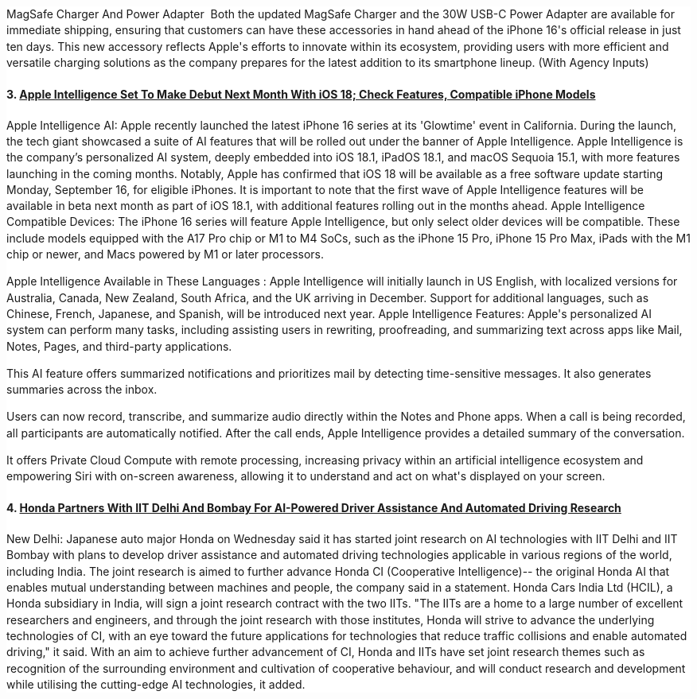 MagSafe Charger And Power Adapter 
Both the updated MagSafe Charger and the 30W USB-C Power Adapter are available for immediate shipping, ensuring that customers can have these accessories in hand ahead of the iPhone 16's official release in just ten days. This new accessory reflects Apple's efforts to innovate within its ecosystem, providing users with more efficient and versatile charging solutions as the company prepares for the latest addition to its smartphone lineup. (With Agency Inputs)

#### **3. [Apple Intelligence Set To Make Debut Next Month With iOS 18; Check Features, Compatible iPhone Models](https://zeenews.india.com/technology/apple-intelligence-set-to-make-debut-next-month-with-ios-18-check-features-compatible-iphone-models-2791617.html)**

Apple Intelligence AI: Apple recently launched the latest iPhone 16 series at its 'Glowtime' event in California. During the launch, the tech giant showcased a suite of AI features that will be rolled out under the banner of Apple Intelligence.
Apple Intelligence is the company’s personalized AI system, deeply embedded into iOS 18.1, iPadOS 18.1, and macOS Sequoia 15.1, with more features launching in the coming months.
Notably, Apple has confirmed that iOS 18 will be available as a free software update starting Monday, September 16, for eligible iPhones. It is important to note that the first wave of Apple Intelligence features will be available in beta next month as part of iOS 18.1, with additional features rolling out in the months ahead.
Apple Intelligence Compatible Devices:
The iPhone 16 series will feature Apple Intelligence, but only select older devices will be compatible. These include models equipped with the A17 Pro chip or M1 to M4 SoCs, such as the iPhone 15 Pro, iPhone 15 Pro Max, iPads with the M1 chip or newer, and Macs powered by M1 or later processors.

Apple Intelligence Available in These Languages :
Apple Intelligence will initially launch in US English, with localized versions for Australia, Canada, New Zealand, South Africa, and the UK arriving in December. Support for additional languages, such as Chinese, French, Japanese, and Spanish, will be introduced next year.
Apple Intelligence Features:
Apple's personalized AI system can perform many tasks, including assisting users in rewriting, proofreading, and summarizing text across apps like Mail, Notes, Pages, and third-party applications.

This AI feature offers summarized notifications and prioritizes mail by detecting time-sensitive messages. It also generates summaries across the inbox.

Users can now record, transcribe, and summarize audio directly within the Notes and Phone apps. When a call is being recorded, all participants are automatically notified. After the call ends, Apple Intelligence provides a detailed summary of the conversation.

It offers Private Cloud Compute with remote processing, increasing privacy within an artificial intelligence ecosystem and empowering Siri with on-screen awareness, allowing it to understand and act on what's displayed on your screen.

#### **4. [Honda Partners With IIT Delhi And Bombay For AI-Powered Driver Assistance And Automated Driving Research ](https://zeenews.india.com/technology/honda-partners-with-iit-delhi-and-bombay-for-ai-powered-driver-assistance-and-automated-driving-research-2791524.html)**

New Delhi: Japanese auto major Honda on Wednesday said it has started joint research on AI technologies with IIT Delhi and IIT Bombay with plans to develop driver assistance and automated driving technologies applicable in various regions of the world, including India.
The joint research is aimed to further advance Honda CI (Cooperative Intelligence)-- the original Honda AI that enables mutual understanding between machines and people, the company said in a statement.
Honda Cars India Ltd (HCIL), a Honda subsidiary in India, will sign a joint research contract with the two IITs. "The IITs are a home to a large number of excellent researchers and engineers, and through the joint research with those institutes, Honda will strive to advance the underlying technologies of CI, with an eye toward the future applications for technologies that reduce traffic collisions and enable automated driving," it said.
With an aim to achieve further advancement of CI, Honda and IITs have set joint research themes such as recognition of the surrounding environment and cultivation of cooperative behaviour, and will conduct research and development while utilising the cutting-edge AI technologies, it added.
